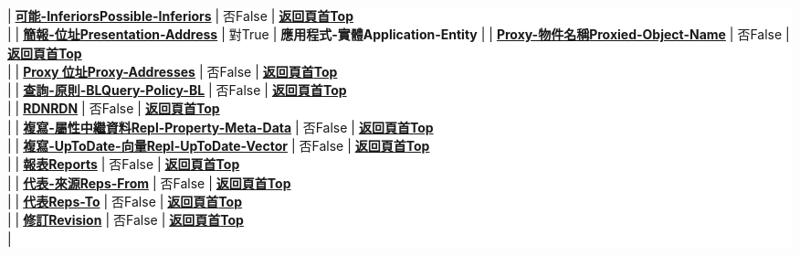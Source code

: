| [<span data-ttu-id="7abe1-293">**可能-Inferiors**</span><span class="sxs-lookup"><span data-stu-id="7abe1-293">**Possible-Inferiors**</span></span>](a-possibleinferiors.md)                         | <span data-ttu-id="7abe1-294">否</span><span class="sxs-lookup"><span data-stu-id="7abe1-294">False</span></span>     | [<span data-ttu-id="7abe1-295">**返回頁首**</span><span class="sxs-lookup"><span data-stu-id="7abe1-295">**Top**</span></span>](c-top.md)<br/>                        |
| [<span data-ttu-id="7abe1-296">**簡報-位址**</span><span class="sxs-lookup"><span data-stu-id="7abe1-296">**Presentation-Address**</span></span>](a-presentationaddress.md)                     | <span data-ttu-id="7abe1-297">對</span><span class="sxs-lookup"><span data-stu-id="7abe1-297">True</span></span>      | <span data-ttu-id="7abe1-298">**應用程式-實體**</span><span class="sxs-lookup"><span data-stu-id="7abe1-298">**Application-Entity**</span></span>                                 |
| [<span data-ttu-id="7abe1-299">**Proxy-物件名稱**</span><span class="sxs-lookup"><span data-stu-id="7abe1-299">**Proxied-Object-Name**</span></span>](a-proxiedobjectname.md)                        | <span data-ttu-id="7abe1-300">否</span><span class="sxs-lookup"><span data-stu-id="7abe1-300">False</span></span>     | [<span data-ttu-id="7abe1-301">**返回頁首**</span><span class="sxs-lookup"><span data-stu-id="7abe1-301">**Top**</span></span>](c-top.md)<br/>                        |
| [<span data-ttu-id="7abe1-302">**Proxy 位址**</span><span class="sxs-lookup"><span data-stu-id="7abe1-302">**Proxy-Addresses**</span></span>](a-proxyaddresses.md)                               | <span data-ttu-id="7abe1-303">否</span><span class="sxs-lookup"><span data-stu-id="7abe1-303">False</span></span>     | [<span data-ttu-id="7abe1-304">**返回頁首**</span><span class="sxs-lookup"><span data-stu-id="7abe1-304">**Top**</span></span>](c-top.md)<br/>                        |
| [<span data-ttu-id="7abe1-305">**查詢-原則-BL**</span><span class="sxs-lookup"><span data-stu-id="7abe1-305">**Query-Policy-BL**</span></span>](a-querypolicybl.md)                                | <span data-ttu-id="7abe1-306">否</span><span class="sxs-lookup"><span data-stu-id="7abe1-306">False</span></span>     | [<span data-ttu-id="7abe1-307">**返回頁首**</span><span class="sxs-lookup"><span data-stu-id="7abe1-307">**Top**</span></span>](c-top.md)<br/>                        |
| [<span data-ttu-id="7abe1-308">**RDN**</span><span class="sxs-lookup"><span data-stu-id="7abe1-308">**RDN**</span></span>](a-name.md)                                                     | <span data-ttu-id="7abe1-309">否</span><span class="sxs-lookup"><span data-stu-id="7abe1-309">False</span></span>     | [<span data-ttu-id="7abe1-310">**返回頁首**</span><span class="sxs-lookup"><span data-stu-id="7abe1-310">**Top**</span></span>](c-top.md)<br/>                        |
| [<span data-ttu-id="7abe1-311">**複寫-屬性中繼資料**</span><span class="sxs-lookup"><span data-stu-id="7abe1-311">**Repl-Property-Meta-Data**</span></span>](a-replpropertymetadata.md)                 | <span data-ttu-id="7abe1-312">否</span><span class="sxs-lookup"><span data-stu-id="7abe1-312">False</span></span>     | [<span data-ttu-id="7abe1-313">**返回頁首**</span><span class="sxs-lookup"><span data-stu-id="7abe1-313">**Top**</span></span>](c-top.md)<br/>                        |
| [<span data-ttu-id="7abe1-314">**複寫-UpToDate-向量**</span><span class="sxs-lookup"><span data-stu-id="7abe1-314">**Repl-UpToDate-Vector**</span></span>](a-repluptodatevector.md)                      | <span data-ttu-id="7abe1-315">否</span><span class="sxs-lookup"><span data-stu-id="7abe1-315">False</span></span>     | [<span data-ttu-id="7abe1-316">**返回頁首**</span><span class="sxs-lookup"><span data-stu-id="7abe1-316">**Top**</span></span>](c-top.md)<br/>                        |
| [<span data-ttu-id="7abe1-317">**報表**</span><span class="sxs-lookup"><span data-stu-id="7abe1-317">**Reports**</span></span>](a-directreports.md)                                        | <span data-ttu-id="7abe1-318">否</span><span class="sxs-lookup"><span data-stu-id="7abe1-318">False</span></span>     | [<span data-ttu-id="7abe1-319">**返回頁首**</span><span class="sxs-lookup"><span data-stu-id="7abe1-319">**Top**</span></span>](c-top.md)<br/>                        |
| [<span data-ttu-id="7abe1-320">**代表-來源**</span><span class="sxs-lookup"><span data-stu-id="7abe1-320">**Reps-From**</span></span>](a-repsfrom.md)                                           | <span data-ttu-id="7abe1-321">否</span><span class="sxs-lookup"><span data-stu-id="7abe1-321">False</span></span>     | [<span data-ttu-id="7abe1-322">**返回頁首**</span><span class="sxs-lookup"><span data-stu-id="7abe1-322">**Top**</span></span>](c-top.md)<br/>                        |
| [<span data-ttu-id="7abe1-323">**代表**</span><span class="sxs-lookup"><span data-stu-id="7abe1-323">**Reps-To**</span></span>](a-repsto.md)                                               | <span data-ttu-id="7abe1-324">否</span><span class="sxs-lookup"><span data-stu-id="7abe1-324">False</span></span>     | [<span data-ttu-id="7abe1-325">**返回頁首**</span><span class="sxs-lookup"><span data-stu-id="7abe1-325">**Top**</span></span>](c-top.md)<br/>                        |
| [<span data-ttu-id="7abe1-326">**修訂**</span><span class="sxs-lookup"><span data-stu-id="7abe1-326">**Revision**</span></span>](a-revision.md)                                            | <span data-ttu-id="7abe1-327">否</span><span class="sxs-lookup"><span data-stu-id="7abe1-327">False</span></span>     | [<span data-ttu-id="7abe1-328">**返回頁首**</span><span class="sxs-lookup"><span data-stu-id="7abe1-328">**Top**</span></span>](c-top.md)<br/>                        |